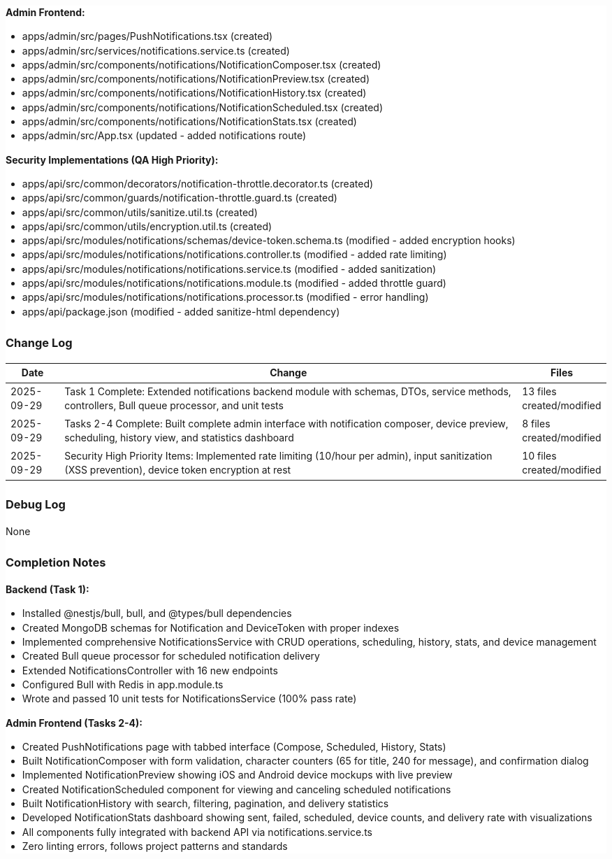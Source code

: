 **Admin Frontend:**
- apps/admin/src/pages/PushNotifications.tsx (created)
- apps/admin/src/services/notifications.service.ts (created)
- apps/admin/src/components/notifications/NotificationComposer.tsx (created)
- apps/admin/src/components/notifications/NotificationPreview.tsx (created)
- apps/admin/src/components/notifications/NotificationHistory.tsx (created)
- apps/admin/src/components/notifications/NotificationScheduled.tsx (created)
- apps/admin/src/components/notifications/NotificationStats.tsx (created)
- apps/admin/src/App.tsx (updated - added notifications route)

**Security Implementations (QA High Priority):**
- apps/api/src/common/decorators/notification-throttle.decorator.ts (created)
- apps/api/src/common/guards/notification-throttle.guard.ts (created)
- apps/api/src/common/utils/sanitize.util.ts (created)
- apps/api/src/common/utils/encryption.util.ts (created)
- apps/api/src/modules/notifications/schemas/device-token.schema.ts (modified - added encryption hooks)
- apps/api/src/modules/notifications/notifications.controller.ts (modified - added rate limiting)
- apps/api/src/modules/notifications/notifications.service.ts (modified - added sanitization)
- apps/api/src/modules/notifications/notifications.module.ts (modified - added throttle guard)
- apps/api/src/modules/notifications/notifications.processor.ts (modified - error handling)
- apps/api/package.json (modified - added sanitize-html dependency)

### Change Log
| Date | Change | Files |
|------|--------|-------|
| 2025-09-29 | Task 1 Complete: Extended notifications backend module with schemas, DTOs, service methods, controllers, Bull queue processor, and unit tests | 13 files created/modified |
| 2025-09-29 | Tasks 2-4 Complete: Built complete admin interface with notification composer, device preview, scheduling, history view, and statistics dashboard | 8 files created/modified |
| 2025-09-29 | Security High Priority Items: Implemented rate limiting (10/hour per admin), input sanitization (XSS prevention), device token encryption at rest | 10 files created/modified |

### Debug Log
None

### Completion Notes
**Backend (Task 1):**
- Installed @nestjs/bull, bull, and @types/bull dependencies
- Created MongoDB schemas for Notification and DeviceToken with proper indexes
- Implemented comprehensive NotificationsService with CRUD operations, scheduling, history, stats, and device management
- Created Bull queue processor for scheduled notification delivery
- Extended NotificationsController with 16 new endpoints
- Configured Bull with Redis in app.module.ts
- Wrote and passed 10 unit tests for NotificationsService (100% pass rate)

**Admin Frontend (Tasks 2-4):**
- Created PushNotifications page with tabbed interface (Compose, Scheduled, History, Stats)
- Built NotificationComposer with form validation, character counters (65 for title, 240 for message), and confirmation dialog
- Implemented NotificationPreview showing iOS and Android device mockups with live preview
- Created NotificationScheduled component for viewing and canceling scheduled notifications
- Built NotificationHistory with search, filtering, pagination, and delivery statistics
- Developed NotificationStats dashboard showing sent, failed, scheduled, device counts, and delivery rate with visualizations
- All components fully integrated with backend API via notifications.service.ts
- Zero linting errors, follows project patterns and standards
